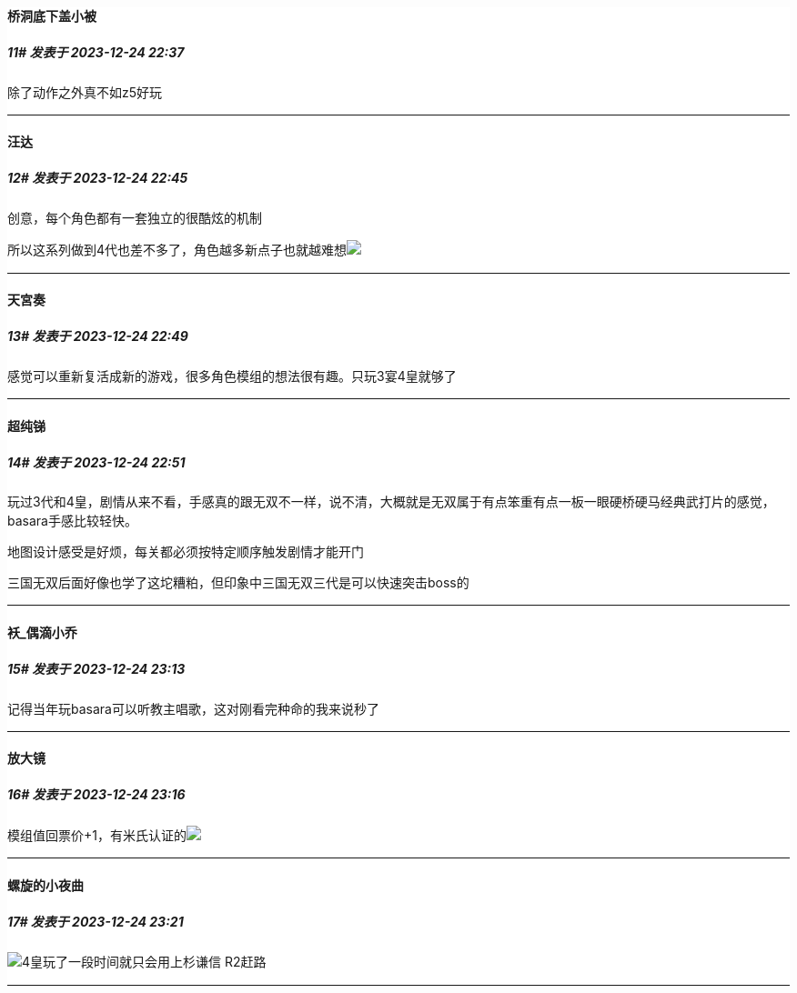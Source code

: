 ####  桥洞底下盖小被  
##### 11#       发表于 2023-12-24 22:37

除了动作之外真不如z5好玩

*****

####  汪达  
##### 12#       发表于 2023-12-24 22:45

创意，每个角色都有一套独立的很酷炫的机制

所以这系列做到4代也差不多了，角色越多新点子也就越难想<img src="https://static.saraba1st.com/image/smiley/face2017/053.png" referrerpolicy="no-referrer">

*****

####  天宮奏  
##### 13#       发表于 2023-12-24 22:49

感觉可以重新复活成新的游戏，很多角色模组的想法很有趣。只玩3宴4皇就够了

*****

####  超纯锑  
##### 14#       发表于 2023-12-24 22:51

玩过3代和4皇，剧情从来不看，手感真的跟无双不一样，说不清，大概就是无双属于有点笨重有点一板一眼硬桥硬马经典武打片的感觉，basara手感比较轻快。

地图设计感受是好烦，每关都必须按特定顺序触发剧情才能开门

三国无双后面好像也学了这坨糟粕，但印象中三国无双三代是可以快速突击boss的

*****

####  袄_偶滴小乔  
##### 15#       发表于 2023-12-24 23:13

记得当年玩basara可以听教主唱歌，这对刚看完种命的我来说秒了

*****

####  放大镜  
##### 16#       发表于 2023-12-24 23:16

模组值回票价+1，有米氏认证的<img src="https://static.saraba1st.com/image/smiley/face2017/057.png" referrerpolicy="no-referrer">

*****

####  螺旋的小夜曲  
##### 17#       发表于 2023-12-24 23:21

<img src="https://static.saraba1st.com/image/smiley/face2017/068.png" referrerpolicy="no-referrer">4皇玩了一段时间就只会用上杉谦信 R2赶路

*****
